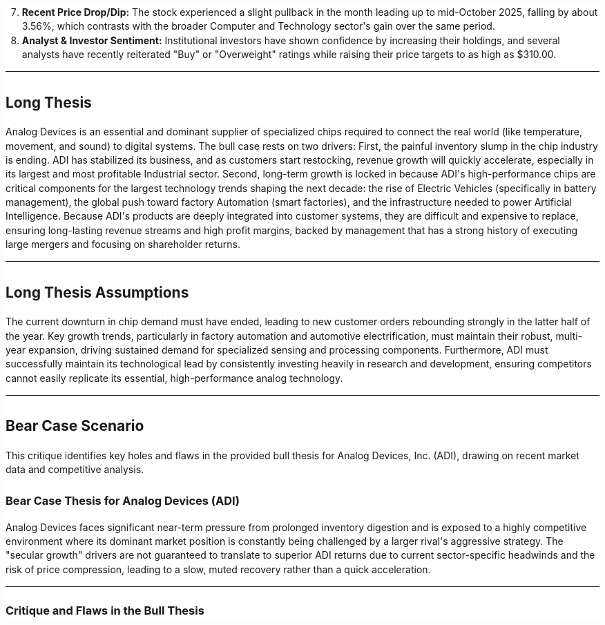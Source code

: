 7.  **Recent Price Drop/Dip:** The stock experienced a slight pullback in the month leading up to mid-October 2025, falling by about 3.56%, which contrasts with the broader Computer and Technology sector's gain over the same period.
8.  **Analyst & Investor Sentiment:** Institutional investors have shown confidence by increasing their holdings, and several analysts have recently reiterated "Buy" or "Overweight" ratings while raising their price targets to as high as $310.00.

---

## Long Thesis

Analog Devices is an essential and dominant supplier of specialized chips required to connect the real world (like temperature, movement, and sound) to digital systems. The bull case rests on two drivers: First, the painful inventory slump in the chip industry is ending. ADI has stabilized its business, and as customers start restocking, revenue growth will quickly accelerate, especially in its largest and most profitable Industrial sector. Second, long-term growth is locked in because ADI's high-performance chips are critical components for the largest technology trends shaping the next decade: the rise of Electric Vehicles (specifically in battery management), the global push toward factory Automation (smart factories), and the infrastructure needed to power Artificial Intelligence. Because ADI's products are deeply integrated into customer systems, they are difficult and expensive to replace, ensuring long-lasting revenue streams and high profit margins, backed by management that has a strong history of executing large mergers and focusing on shareholder returns.

---

## Long Thesis Assumptions

The current downturn in chip demand must have ended, leading to new customer orders rebounding strongly in the latter half of the year. Key growth trends, particularly in factory automation and automotive electrification, must maintain their robust, multi-year expansion, driving sustained demand for specialized sensing and processing components. Furthermore, ADI must successfully maintain its technological lead by consistently investing heavily in research and development, ensuring competitors cannot easily replicate its essential, high-performance analog technology.

---

## Bear Case Scenario

This critique identifies key holes and flaws in the provided bull thesis for Analog Devices, Inc. (ADI), drawing on recent market data and competitive analysis.

### Bear Case Thesis for Analog Devices (ADI)

Analog Devices faces significant near-term pressure from prolonged inventory digestion and is exposed to a highly competitive environment where its dominant market position is constantly being challenged by a larger rival's aggressive strategy. The "secular growth" drivers are not guaranteed to translate to superior ADI returns due to current sector-specific headwinds and the risk of price compression, leading to a slow, muted recovery rather than a quick acceleration.

***

### Critique and Flaws in the Bull Thesis
